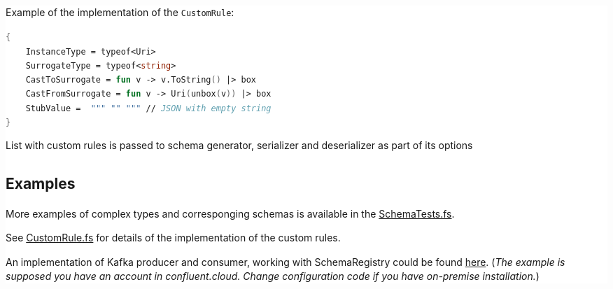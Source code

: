 Example of the implementation of the `CustomRule`:

```fsharp
{
    InstanceType = typeof<Uri>
    SurrogateType = typeof<string>
    CastToSurrogate = fun v -> v.ToString() |> box
    CastFromSurrogate = fun v -> Uri(unbox(v)) |> box
    StubValue =  """ "" """ // JSON with empty string
}
```

List with custom rules is passed to schema generator, serializer and deserializer as part of its options

## Examples

More examples of complex types and corresponging schemas is available in the [SchemaTests.fs](https://github.com/usix79/Avro.FSharp/blob/main/test/SchemaTests.fs).

See [CustomRule.fs](https://github.com/usix79/Avro.FSharp/blob/main/src/CustomRule.fs) for details of the implementation of the custom rules.

An implementation of Kafka producer and consumer, working with SchemaRegistry could be found [here](https://github.com/usix79/Avro.FSharp/tree/main/examples/KafkaSerde). (*The example is supposed you have an account in confluent.cloud. Change configuration code if you have on-premise installation.*)
